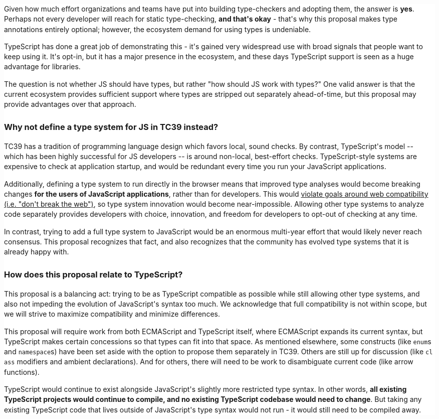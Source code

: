 Given how much effort organizations and teams have put into building type-checkers and adopting them, the answer is **yes**.
Perhaps not every developer will reach for static type-checking, **and that's okay** - that's why this proposal makes type annotations entirely optional;
however, the ecosystem demand for using types is undeniable.

TypeScript has done a great job of demonstrating this - it's gained very widespread use with broad signals that people want to keep using it.
It's opt-in, but it has a major presence in the ecosystem, and these days TypeScript support is seen as a huge advantage for libraries.

The question is not whether JS should have types, but rather "how should JS work with types?"
One valid answer is that the current ecosystem provides sufficient support where types are stripped out separately ahead-of-time, but this proposal may provide advantages over that approach.

### Why not define a type system for JS in TC39 instead?

TC39 has a tradition of programming language design which favors local, sound checks.
By contrast, TypeScript's model -- which has been highly successful for JS developers -- is around non-local, best-effort checks.
TypeScript-style systems are expensive to check at application startup, and would be redundant every time you run your JavaScript applications.

Additionally, defining a type system to run directly in the browser means that improved type analyses would become breaking changes **for the users of JavaScript applications**, rather than for developers.
This would [violate goals around web compatibility (i.e. "don't break the web")](https://github.com/tc39/how-we-work/blob/cc47a79340a773876cb03371dc2d46b9d9ce9695/terminology.md#web-compatibilitydont-break-the-web), so type system innovation would become near-impossible.
Allowing other type systems to analyze code separately provides developers with choice, innovation, and freedom for developers to opt-out of checking at any time.

In contrast, trying to add a full type system to JavaScript would be an enormous multi-year effort that would likely never reach consensus.
This proposal recognizes that fact, and also recognizes that the community has evolved type systems that it is already happy with.

### How does this proposal relate to TypeScript?

This proposal is a balancing act: trying to be as TypeScript compatible as possible while still allowing other type systems, and also not impeding the evolution of JavaScript's syntax too much.
We acknowledge that full compatibility is not within scope, but we will strive to maximize compatibility and minimize differences.

This proposal will require work from both ECMAScript and TypeScript itself, where ECMAScript expands its current syntax, but TypeScript makes certain concessions so that types can fit into that space.
As mentioned elsewhere, some constructs (like `enum`s and `namespace`s) have been set aside with the option to propose them separately in TC39.
Others are still up for discussion (like `class` modifiers and ambient declarations).
And for others, there will need to be work to disambiguate current code (like arrow functions).

TypeScript would continue to exist alongside JavaScript's slightly more restricted type syntax.
In other words, **all existing TypeScript projects would continue to compile, and no existing TypeScript codebase would need to change**.
But taking any existing TypeScript code that lives outside of JavaScript's type syntax would not run - it would still need to be compiled away.
